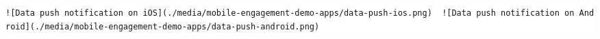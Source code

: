     ![Data push notification on iOS](./media/mobile-engagement-demo-apps/data-push-ios.png)  ![Data push notification on Android](./media/mobile-engagement-demo-apps/data-push-android.png)
